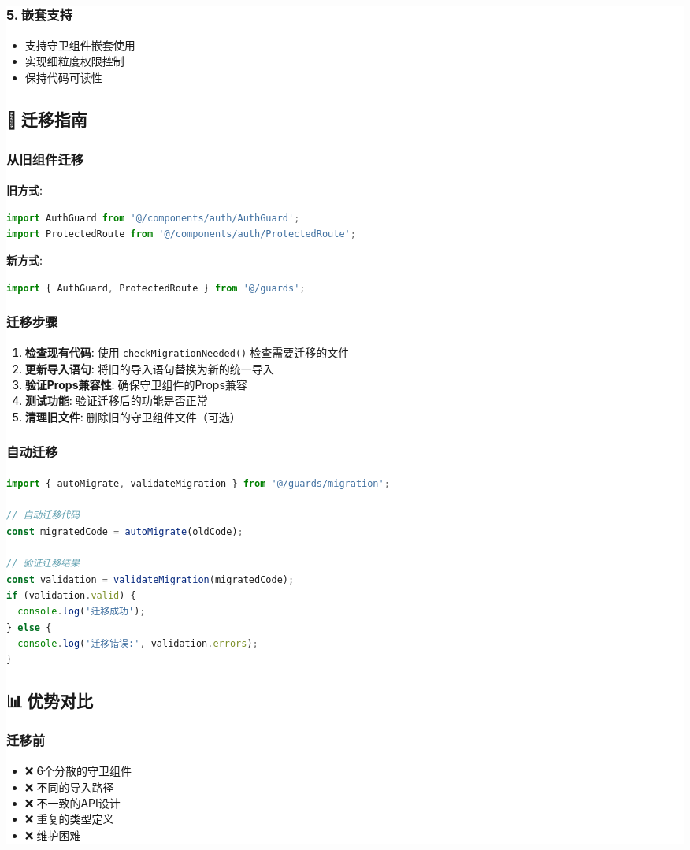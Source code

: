 ### 5. 嵌套支持
- 支持守卫组件嵌套使用
- 实现细粒度权限控制
- 保持代码可读性

## 🔄 迁移指南

### 从旧组件迁移

**旧方式**:
```typescript
import AuthGuard from '@/components/auth/AuthGuard';
import ProtectedRoute from '@/components/auth/ProtectedRoute';
```

**新方式**:
```typescript
import { AuthGuard, ProtectedRoute } from '@/guards';
```

### 迁移步骤

1. **检查现有代码**: 使用 `checkMigrationNeeded()` 检查需要迁移的文件
2. **更新导入语句**: 将旧的导入语句替换为新的统一导入
3. **验证Props兼容性**: 确保守卫组件的Props兼容
4. **测试功能**: 验证迁移后的功能是否正常
5. **清理旧文件**: 删除旧的守卫组件文件（可选）

### 自动迁移

```typescript
import { autoMigrate, validateMigration } from '@/guards/migration';

// 自动迁移代码
const migratedCode = autoMigrate(oldCode);

// 验证迁移结果
const validation = validateMigration(migratedCode);
if (validation.valid) {
  console.log('迁移成功');
} else {
  console.log('迁移错误:', validation.errors);
}
```

## 📊 优势对比

### 迁移前
- ❌ 6个分散的守卫组件
- ❌ 不同的导入路径
- ❌ 不一致的API设计
- ❌ 重复的类型定义
- ❌ 维护困难
